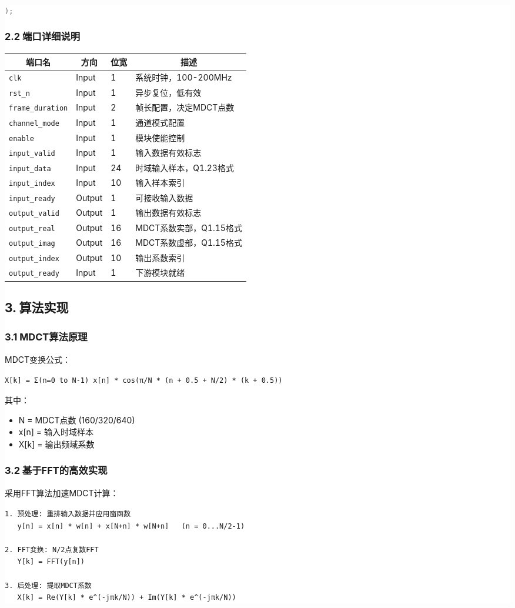 ```verilog
);
```

### 2.2 端口详细说明

| 端口名 | 方向 | 位宽 | 描述 |
|--------|------|------|------|
| `clk` | Input | 1 | 系统时钟，100-200MHz |
| `rst_n` | Input | 1 | 异步复位，低有效 |
| `frame_duration` | Input | 2 | 帧长配置，决定MDCT点数 |
| `channel_mode` | Input | 1 | 通道模式配置 |
| `enable` | Input | 1 | 模块使能控制 |
| `input_valid` | Input | 1 | 输入数据有效标志 |
| `input_data` | Input | 24 | 时域输入样本，Q1.23格式 |
| `input_index` | Input | 10 | 输入样本索引 |
| `input_ready` | Output | 1 | 可接收输入数据 |
| `output_valid` | Output | 1 | 输出数据有效标志 |
| `output_real` | Output | 16 | MDCT系数实部，Q1.15格式 |
| `output_imag` | Output | 16 | MDCT系数虚部，Q1.15格式 |
| `output_index` | Output | 10 | 输出系数索引 |
| `output_ready` | Input | 1 | 下游模块就绪 |

## 3. 算法实现

### 3.1 MDCT算法原理

MDCT变换公式：
```
X[k] = Σ(n=0 to N-1) x[n] * cos(π/N * (n + 0.5 + N/2) * (k + 0.5))
```

其中：
- N = MDCT点数 (160/320/640)
- x[n] = 输入时域样本
- X[k] = 输出频域系数

### 3.2 基于FFT的高效实现

采用FFT算法加速MDCT计算：

```
1. 预处理: 重排输入数据并应用窗函数
   y[n] = x[n] * w[n] + x[N+n] * w[N+n]   (n = 0...N/2-1)
   
2. FFT变换: N/2点复数FFT
   Y[k] = FFT(y[n])
   
3. 后处理: 提取MDCT系数
   X[k] = Re(Y[k] * e^(-jπk/N)) + Im(Y[k] * e^(-jπk/N))
```

